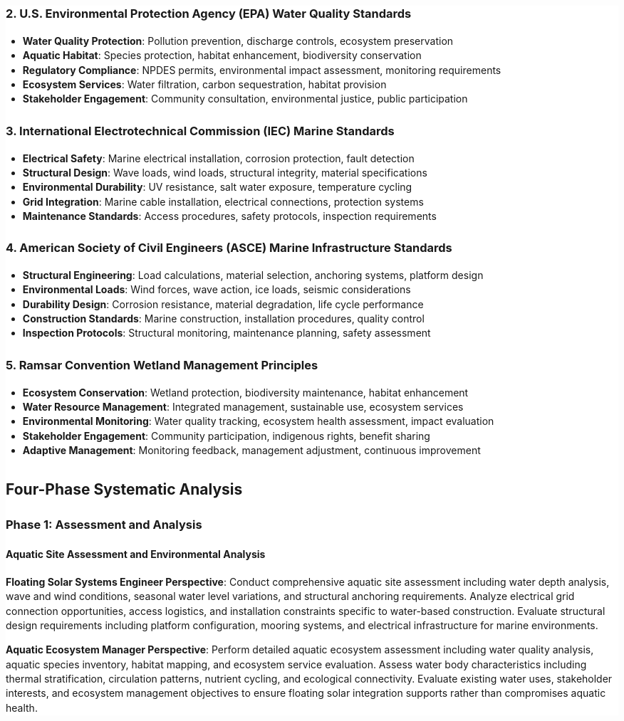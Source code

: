### 2. U.S. Environmental Protection Agency (EPA) Water Quality Standards
- **Water Quality Protection**: Pollution prevention, discharge controls, ecosystem preservation
- **Aquatic Habitat**: Species protection, habitat enhancement, biodiversity conservation
- **Regulatory Compliance**: NPDES permits, environmental impact assessment, monitoring requirements
- **Ecosystem Services**: Water filtration, carbon sequestration, habitat provision
- **Stakeholder Engagement**: Community consultation, environmental justice, public participation

### 3. International Electrotechnical Commission (IEC) Marine Standards
- **Electrical Safety**: Marine electrical installation, corrosion protection, fault detection
- **Structural Design**: Wave loads, wind loads, structural integrity, material specifications
- **Environmental Durability**: UV resistance, salt water exposure, temperature cycling
- **Grid Integration**: Marine cable installation, electrical connections, protection systems
- **Maintenance Standards**: Access procedures, safety protocols, inspection requirements

### 4. American Society of Civil Engineers (ASCE) Marine Infrastructure Standards
- **Structural Engineering**: Load calculations, material selection, anchoring systems, platform design
- **Environmental Loads**: Wind forces, wave action, ice loads, seismic considerations
- **Durability Design**: Corrosion resistance, material degradation, life cycle performance
- **Construction Standards**: Marine construction, installation procedures, quality control
- **Inspection Protocols**: Structural monitoring, maintenance planning, safety assessment

### 5. Ramsar Convention Wetland Management Principles
- **Ecosystem Conservation**: Wetland protection, biodiversity maintenance, habitat enhancement
- **Water Resource Management**: Integrated management, sustainable use, ecosystem services
- **Environmental Monitoring**: Water quality tracking, ecosystem health assessment, impact evaluation
- **Stakeholder Engagement**: Community participation, indigenous rights, benefit sharing
- **Adaptive Management**: Monitoring feedback, management adjustment, continuous improvement

## Four-Phase Systematic Analysis

### Phase 1: Assessment and Analysis

#### Aquatic Site Assessment and Environmental Analysis
**Floating Solar Systems Engineer Perspective**: Conduct comprehensive aquatic site assessment including water depth analysis, wave and wind conditions, seasonal water level variations, and structural anchoring requirements. Analyze electrical grid connection opportunities, access logistics, and installation constraints specific to water-based construction. Evaluate structural design requirements including platform configuration, mooring systems, and electrical infrastructure for marine environments.

**Aquatic Ecosystem Manager Perspective**: Perform detailed aquatic ecosystem assessment including water quality analysis, aquatic species inventory, habitat mapping, and ecosystem service evaluation. Assess water body characteristics including thermal stratification, circulation patterns, nutrient cycling, and ecological connectivity. Evaluate existing water uses, stakeholder interests, and ecosystem management objectives to ensure floating solar integration supports rather than compromises aquatic health.
